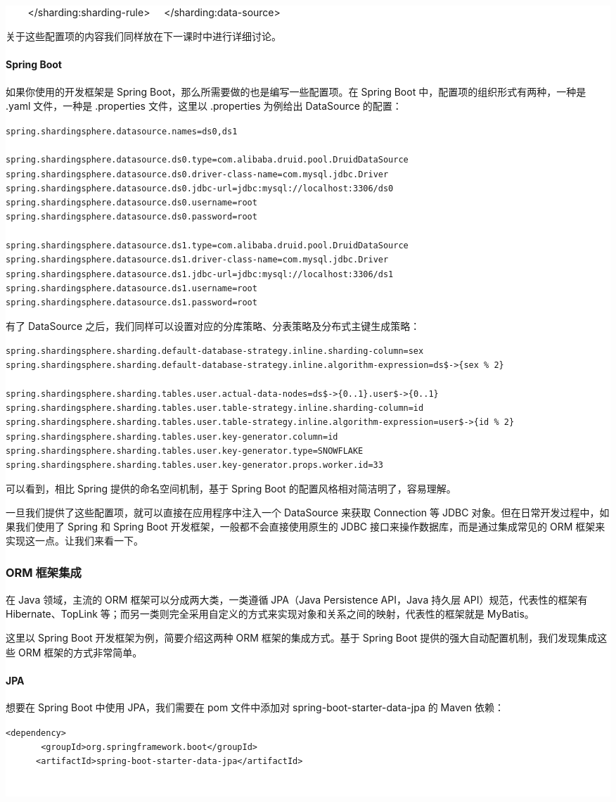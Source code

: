 &nbsp;&nbsp;&nbsp;&nbsp;&nbsp;&nbsp;&nbsp; <span class="hljs-tag">&lt;/<span class="hljs-name">sharding:sharding-rule</span>&gt;</span>
&nbsp;&nbsp;&nbsp; <span class="hljs-tag">&lt;/<span class="hljs-name">sharding:data-source</span>&gt;</span>
</code></pre>
<p data-nodeid="83278">关于这些配置项的内容我们同样放在下一课时中进行详细讨论。</p>
<h4 data-nodeid="83279">Spring Boot</h4>
<p data-nodeid="83280">如果你使用的开发框架是 Spring Boot，那么所需要做的也是编写一些配置项。在 Spring Boot 中，配置项的组织形式有两种，一种是 .yaml 文件，一种是 .properties 文件，这里以 .properties 为例给出 DataSource 的配置：</p>
<pre class="lang-js" data-nodeid="83281"><code data-language="js">spring.shardingsphere.datasource.names=ds0,ds1
&nbsp;
spring.shardingsphere.datasource.ds0.type=com.alibaba.druid.pool.DruidDataSource
spring.shardingsphere.datasource.ds0.driver-<span class="hljs-class"><span class="hljs-keyword">class</span>-<span class="hljs-title">name</span></span>=com.mysql.jdbc.Driver
spring.shardingsphere.datasource.ds0.jdbc-url=jdbc:mysql:<span class="hljs-comment">//localhost:3306/ds0</span>
spring.shardingsphere.datasource.ds0.username=root
spring.shardingsphere.datasource.ds0.password=root
&nbsp;
spring.shardingsphere.datasource.ds1.type=com.alibaba.druid.pool.DruidDataSource
spring.shardingsphere.datasource.ds1.driver-<span class="hljs-class"><span class="hljs-keyword">class</span>-<span class="hljs-title">name</span></span>=com.mysql.jdbc.Driver
spring.shardingsphere.datasource.ds1.jdbc-url=jdbc:mysql:<span class="hljs-comment">//localhost:3306/ds1</span>
spring.shardingsphere.datasource.ds1.username=root
spring.shardingsphere.datasource.ds1.password=root
</code></pre>
<p data-nodeid="83282">有了 DataSource 之后，我们同样可以设置对应的分库策略、分表策略及分布式主键生成策略：</p>
<pre class="lang-js" data-nodeid="83283"><code data-language="js">spring.shardingsphere.sharding.default-database-strategy.inline.sharding-column=sex
spring.shardingsphere.sharding.default-database-strategy.inline.algorithm-expression=ds$-&gt;{sex % <span class="hljs-number">2</span>}
&nbsp;
spring.shardingsphere.sharding.tables.user.actual-data-nodes=ds$-&gt;{<span class="hljs-number">0.</span><span class="hljs-number">.1</span>}.user$-&gt;{<span class="hljs-number">0.</span><span class="hljs-number">.1</span>}
spring.shardingsphere.sharding.tables.user.table-strategy.inline.sharding-column=id
spring.shardingsphere.sharding.tables.user.table-strategy.inline.algorithm-expression=user$-&gt;{id % <span class="hljs-number">2</span>}
spring.shardingsphere.sharding.tables.user.key-generator.column=id
spring.shardingsphere.sharding.tables.user.key-generator.type=SNOWFLAKE
spring.shardingsphere.sharding.tables.user.key-generator.props.worker.id=<span class="hljs-number">33</span>
</code></pre>
<p data-nodeid="83284">可以看到，相比 Spring 提供的命名空间机制，基于 Spring Boot 的配置风格相对简洁明了，容易理解。</p>
<p data-nodeid="83285">一旦我们提供了这些配置项，就可以直接在应用程序中注入一个 DataSource 来获取 Connection 等 JDBC 对象。但在日常开发过程中，如果我们使用了 Spring 和 Spring Boot 开发框架，一般都不会直接使用原生的 JDBC 接口来操作数据库，而是通过集成常见的 ORM 框架来实现这一点。让我们来看一下。</p>
<h3 data-nodeid="83286">ORM 框架集成</h3>
<p data-nodeid="83287">在 Java 领域，主流的 ORM 框架可以分成两大类，一类遵循 JPA（Java Persistence API，Java 持久层 API）规范，代表性的框架有 Hibernate、TopLink 等；而另一类则完全采用自定义的方式来实现对象和关系之间的映射，代表性的框架就是 MyBatis。</p>
<p data-nodeid="83288">这里以 Spring Boot 开发框架为例，简要介绍这两种 ORM 框架的集成方式。基于 Spring Boot 提供的强大自动配置机制，我们发现集成这些 ORM 框架的方式非常简单。</p>
<h4 data-nodeid="83289">JPA</h4>
<p data-nodeid="83290">想要在 Spring Boot 中使用 JPA，我们需要在 pom 文件中添加对 spring-boot-starter-data-jpa 的 Maven 依赖：</p>
<pre class="lang-xml" data-nodeid="83291"><code data-language="xml"><span class="hljs-tag">&lt;<span class="hljs-name">dependency</span>&gt;</span>
&nbsp;&nbsp;&nbsp;  &nbsp;&nbsp;<span class="hljs-tag">&lt;<span class="hljs-name">groupId</span>&gt;</span>org.springframework.boot<span class="hljs-tag">&lt;/<span class="hljs-name">groupId</span>&gt;</span>
&nbsp;&nbsp;&nbsp; &nbsp;&nbsp;<span class="hljs-tag">&lt;<span class="hljs-name">artifactId</span>&gt;</span>spring-boot-starter-data-jpa<span class="hljs-tag">&lt;/<span class="hljs-name">artifactId</span>&gt;</span>